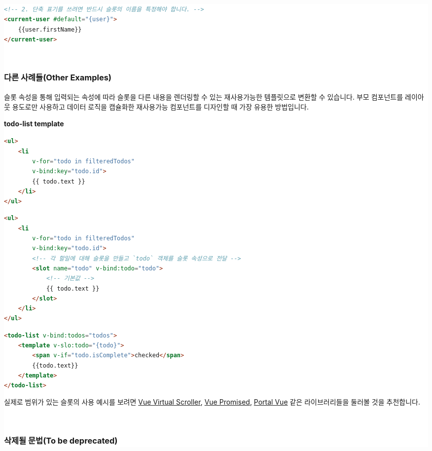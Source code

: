 ```HTML
<!-- 2. 단축 표기를 쓰려면 반드시 슬롯의 이름을 특정해야 합니다. -->
<current-user #default="{user}">
    {{user.firstName}}
</current-user>
```

<br />

### 다른 사례들(Other Examples)

슬롯 속성을 통해 입력되는 속성에 따라 슬롯을 다른 내용을 렌더링할 수 있는 재사용가능한 템플릿으로 변환할 수 있습니다. 부모 컴포넌트를 레이아웃 용도로만 사용하고 데이터 로직을 캡슐화한 재사용가능 컴포넌트를 디자인할 때 가장 유용한 방법입니다.

**todo-list template**

```HTML
<ul>
    <li
        v-for="todo in filteredTodos"
        v-bind:key="todo.id">
        {{ todo.text }}
    </li>
</ul>
```

```HTML
<ul>
    <li
        v-for="todo in filteredTodos"
        v-bind:key="todo.id">
        <!-- 각 할일에 대해 슬롯을 만들고 `todo` 객체를 슬롯 속성으로 전달 -->
        <slot name="todo" v-bind:todo="todo">
            <!-- 기본값 -->
            {{ todo.text }}
        </slot>
    </li>
</ul>
```

```HTML
<todo-list v-bind:todos="todos">
    <template v-slo:todo="{todo}">
        <span v-if="todo.isComplete">checked</span>
        {{todo.text}}
    </template>
</todo-list>
```

실제로 범위가 있는 슬롯의 사용 예시를 보려면 [Vue Virtual Scroller](https://github.com/Akryum/vue-virtual-scroller), [Vue Promised](https://github.com/posva/vue-promised), [Portal Vue](https://github.com/LinusBorg/portal-vue) 같은 라이브러리들을 둘러볼 것을 추천합니다.

<br />

### 삭제될 문법(To be deprecated)
